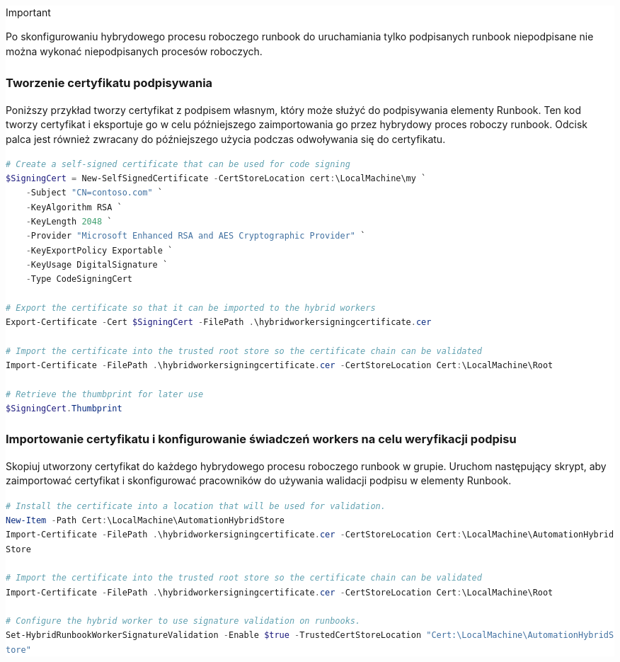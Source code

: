 > [!IMPORTANT]
> Po skonfigurowaniu hybrydowego procesu roboczego runbook do uruchamiania tylko podpisanych runbook niepodpisane nie można wykonać niepodpisanych procesów roboczych.

### <a name="create-signing-certificate"></a>Tworzenie certyfikatu podpisywania

Poniższy przykład tworzy certyfikat z podpisem własnym, który może służyć do podpisywania elementy Runbook. Ten kod tworzy certyfikat i eksportuje go w celu późniejszego zaimportowania go przez hybrydowy proces roboczy runbook. Odcisk palca jest również zwracany do późniejszego użycia podczas odwoływania się do certyfikatu.

```powershell
# Create a self-signed certificate that can be used for code signing
$SigningCert = New-SelfSignedCertificate -CertStoreLocation cert:\LocalMachine\my `
    -Subject "CN=contoso.com" `
    -KeyAlgorithm RSA `
    -KeyLength 2048 `
    -Provider "Microsoft Enhanced RSA and AES Cryptographic Provider" `
    -KeyExportPolicy Exportable `
    -KeyUsage DigitalSignature `
    -Type CodeSigningCert

# Export the certificate so that it can be imported to the hybrid workers
Export-Certificate -Cert $SigningCert -FilePath .\hybridworkersigningcertificate.cer

# Import the certificate into the trusted root store so the certificate chain can be validated
Import-Certificate -FilePath .\hybridworkersigningcertificate.cer -CertStoreLocation Cert:\LocalMachine\Root

# Retrieve the thumbprint for later use
$SigningCert.Thumbprint
```

### <a name="import-certificate-and-configure-workers-for-signature-validation"></a>Importowanie certyfikatu i konfigurowanie świadczeń workers na celu weryfikacji podpisu

Skopiuj utworzony certyfikat do każdego hybrydowego procesu roboczego runbook w grupie. Uruchom następujący skrypt, aby zaimportować certyfikat i skonfigurować pracowników do używania walidacji podpisu w elementy Runbook.

```powershell
# Install the certificate into a location that will be used for validation.
New-Item -Path Cert:\LocalMachine\AutomationHybridStore
Import-Certificate -FilePath .\hybridworkersigningcertificate.cer -CertStoreLocation Cert:\LocalMachine\AutomationHybridStore

# Import the certificate into the trusted root store so the certificate chain can be validated
Import-Certificate -FilePath .\hybridworkersigningcertificate.cer -CertStoreLocation Cert:\LocalMachine\Root

# Configure the hybrid worker to use signature validation on runbooks.
Set-HybridRunbookWorkerSignatureValidation -Enable $true -TrustedCertStoreLocation "Cert:\LocalMachine\AutomationHybridStore"
```
